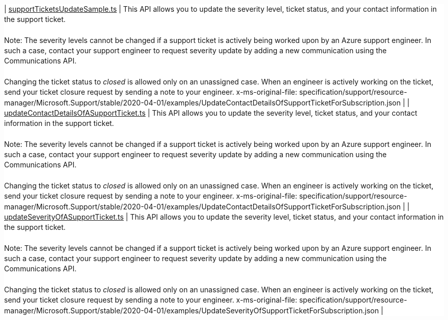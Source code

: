 | [supportTicketsUpdateSample.ts][supportticketsupdatesample]                                                                                                                                                                     | This API allows you to update the severity level, ticket status, and your contact information in the support ticket.<br/><br/>Note: The severity levels cannot be changed if a support ticket is actively being worked upon by an Azure support engineer. In such a case, contact your support engineer to request severity update by adding a new communication using the Communications API.<br/><br/>Changing the ticket status to _closed_ is allowed only on an unassigned case. When an engineer is actively working on the ticket, send your ticket closure request by sending a note to your engineer. x-ms-original-file: specification/support/resource-manager/Microsoft.Support/stable/2020-04-01/examples/UpdateContactDetailsOfSupportTicketForSubscription.json                                                                                                                                                                                                                                                                                                                                                                                                                                                                                                                                                                                                                                                                                                                                                                                                                                                                                                                                                                                                          |
| [updateContactDetailsOfASupportTicket.ts][updatecontactdetailsofasupportticket]                                                                                                                                                 | This API allows you to update the severity level, ticket status, and your contact information in the support ticket.<br/><br/>Note: The severity levels cannot be changed if a support ticket is actively being worked upon by an Azure support engineer. In such a case, contact your support engineer to request severity update by adding a new communication using the Communications API.<br/><br/>Changing the ticket status to _closed_ is allowed only on an unassigned case. When an engineer is actively working on the ticket, send your ticket closure request by sending a note to your engineer. x-ms-original-file: specification/support/resource-manager/Microsoft.Support/stable/2020-04-01/examples/UpdateContactDetailsOfSupportTicketForSubscription.json                                                                                                                                                                                                                                                                                                                                                                                                                                                                                                                                                                                                                                                                                                                                                                                                                                                                                                                                                                                                          |
| [updateSeverityOfASupportTicket.ts][updateseverityofasupportticket]                                                                                                                                                             | This API allows you to update the severity level, ticket status, and your contact information in the support ticket.<br/><br/>Note: The severity levels cannot be changed if a support ticket is actively being worked upon by an Azure support engineer. In such a case, contact your support engineer to request severity update by adding a new communication using the Communications API.<br/><br/>Changing the ticket status to _closed_ is allowed only on an unassigned case. When an engineer is actively working on the ticket, send your ticket closure request by sending a note to your engineer. x-ms-original-file: specification/support/resource-manager/Microsoft.Support/stable/2020-04-01/examples/UpdateSeverityOfSupportTicketForSubscription.json                                                                                                                                                                                                                                                                                                                                                                                                                                                                                                                                                                                                                                                                                                                                                                                                                                                                                                                                                                                                                |

[addcommunicationtosubscriptionticket]: https://github.com/Azure/azure-sdk-for-js/blob/main/sdk/support/arm-support/samples/v2/typescript/src/addCommunicationToSubscriptionTicket.ts
[checkswhethernameisavailableforcommunicationresource]: https://github.com/Azure/azure-sdk-for-js/blob/main/sdk/support/arm-support/samples/v2/typescript/src/checksWhetherNameIsAvailableForCommunicationResource.ts
[checkswhethernameisavailableforsupportticketresource]: https://github.com/Azure/azure-sdk-for-js/blob/main/sdk/support/arm-support/samples/v2/typescript/src/checksWhetherNameIsAvailableForSupportTicketResource.ts
[communicationschecknameavailabilitysample]: https://github.com/Azure/azure-sdk-for-js/blob/main/sdk/support/arm-support/samples/v2/typescript/src/communicationsCheckNameAvailabilitySample.ts
[communicationscreatesample]: https://github.com/Azure/azure-sdk-for-js/blob/main/sdk/support/arm-support/samples/v2/typescript/src/communicationsCreateSample.ts
[communicationsgetsample]: https://github.com/Azure/azure-sdk-for-js/blob/main/sdk/support/arm-support/samples/v2/typescript/src/communicationsGetSample.ts
[communicationslistsample]: https://github.com/Azure/azure-sdk-for-js/blob/main/sdk/support/arm-support/samples/v2/typescript/src/communicationsListSample.ts
[createaticketforbillingrelatedissues]: https://github.com/Azure/azure-sdk-for-js/blob/main/sdk/support/arm-support/samples/v2/typescript/src/createATicketForBillingRelatedIssues.ts
[createaticketforsubscriptionmanagementrelatedissues]: https://github.com/Azure/azure-sdk-for-js/blob/main/sdk/support/arm-support/samples/v2/typescript/src/createATicketForSubscriptionManagementRelatedIssues.ts
[createaticketfortechnicalissuerelatedtoaspecificresource]: https://github.com/Azure/azure-sdk-for-js/blob/main/sdk/support/arm-support/samples/v2/typescript/src/createATicketForTechnicalIssueRelatedToASpecificResource.ts
[createatickettorequestquotaincreaseforactivejobsandjobschedulesforabatchaccount]: https://github.com/Azure/azure-sdk-for-js/blob/main/sdk/support/arm-support/samples/v2/typescript/src/createATicketToRequestQuotaIncreaseForActiveJobsAndJobSchedulesForABatchAccount.ts
[createatickettorequestquotaincreaseforazuresqlmanagedinstance]: https://github.com/Azure/azure-sdk-for-js/blob/main/sdk/support/arm-support/samples/v2/typescript/src/createATicketToRequestQuotaIncreaseForAzureSqlManagedInstance.ts
[createatickettorequestquotaincreaseforbatchaccountsforasubscription]: https://github.com/Azure/azure-sdk-for-js/blob/main/sdk/support/arm-support/samples/v2/typescript/src/createATicketToRequestQuotaIncreaseForBatchAccountsForASubscription.ts
[createatickettorequestquotaincreaseforcomputevmcores]: https://github.com/Azure/azure-sdk-for-js/blob/main/sdk/support/arm-support/samples/v2/typescript/src/createATicketToRequestQuotaIncreaseForComputeVMCores.ts
[createatickettorequestquotaincreasefordtusforazuresynapseanalytics]: https://github.com/Azure/azure-sdk-for-js/blob/main/sdk/support/arm-support/samples/v2/typescript/src/createATicketToRequestQuotaIncreaseForDtUsForAzureSynapseAnalytics.ts
[createatickettorequestquotaincreasefordtusforsqldatabase]: https://github.com/Azure/azure-sdk-for-js/blob/main/sdk/support/arm-support/samples/v2/typescript/src/createATicketToRequestQuotaIncreaseForDtUsForSqlDatabase.ts
[createatickettorequestquotaincreaseforlowprioritycoresforabatchaccount]: https://github.com/Azure/azure-sdk-for-js/blob/main/sdk/support/arm-support/samples/v2/typescript/src/createATicketToRequestQuotaIncreaseForLowPriorityCoresForABatchAccount.ts
[createatickettorequestquotaincreaseforlowprioritycoresformachinelearningservice]: https://github.com/Azure/azure-sdk-for-js/blob/main/sdk/support/arm-support/samples/v2/typescript/src/createATicketToRequestQuotaIncreaseForLowPriorityCoresForMachineLearningService.ts
[createatickettorequestquotaincreaseforpoolsforabatchaccount]: https://github.com/Azure/azure-sdk-for-js/blob/main/sdk/support/arm-support/samples/v2/typescript/src/createATicketToRequestQuotaIncreaseForPoolsForABatchAccount.ts
[createatickettorequestquotaincreaseforserversforazuresynapseanalytics]: https://github.com/Azure/azure-sdk-for-js/blob/main/sdk/support/arm-support/samples/v2/typescript/src/createATicketToRequestQuotaIncreaseForServersForAzureSynapseAnalytics.ts
[createatickettorequestquotaincreaseforserversforsqldatabase]: https://github.com/Azure/azure-sdk-for-js/blob/main/sdk/support/arm-support/samples/v2/typescript/src/createATicketToRequestQuotaIncreaseForServersForSqlDatabase.ts
[createatickettorequestquotaincreaseforservicesthatdonotrequireadditionaldetailsinthequotaticketdetailsobject]: https://github.com/Azure/azure-sdk-for-js/blob/main/sdk/support/arm-support/samples/v2/typescript/src/createATicketToRequestQuotaIncreaseForServicesThatDoNotRequireAdditionalDetailsInTheQuotaTicketDetailsObject.ts
[createatickettorequestquotaincreaseforspecificvmfamilycoresforabatchaccount]: https://github.com/Azure/azure-sdk-for-js/blob/main/sdk/support/arm-support/samples/v2/typescript/src/createATicketToRequestQuotaIncreaseForSpecificVMFamilyCoresForABatchAccount.ts
[createatickettorequestquotaincreaseforspecificvmfamilycoresformachinelearningservice]: https://github.com/Azure/azure-sdk-for-js/blob/main/sdk/support/arm-support/samples/v2/typescript/src/createATicketToRequestQuotaIncreaseForSpecificVMFamilyCoresForMachineLearningService.ts
[getalloperations]: https://github.com/Azure/azure-sdk-for-js/blob/main/sdk/support/arm-support/samples/v2/typescript/src/getAllOperations.ts
[getcommunicationdetailsforasubscriptionsupportticket]: https://github.com/Azure/azure-sdk-for-js/blob/main/sdk/support/arm-support/samples/v2/typescript/src/getCommunicationDetailsForASubscriptionSupportTicket.ts
[getdetailsofasubscriptionticket]: https://github.com/Azure/azure-sdk-for-js/blob/main/sdk/support/arm-support/samples/v2/typescript/src/getDetailsOfASubscriptionTicket.ts
[getsdetailsofproblemclassificationforazureservice]: https://github.com/Azure/azure-sdk-for-js/blob/main/sdk/support/arm-support/samples/v2/typescript/src/getsDetailsOfProblemClassificationForAzureService.ts
[getsdetailsoftheazureservice]: https://github.com/Azure/azure-sdk-for-js/blob/main/sdk/support/arm-support/samples/v2/typescript/src/getsDetailsOfTheAzureService.ts
[getslistofproblemclassificationsforaserviceforwhichasupportticketcanbecreated]: https://github.com/Azure/azure-sdk-for-js/blob/main/sdk/support/arm-support/samples/v2/typescript/src/getsListOfProblemClassificationsForAServiceForWhichASupportTicketCanBeCreated.ts
[getslistofservicesforwhichasupportticketcanbecreated]: https://github.com/Azure/azure-sdk-for-js/blob/main/sdk/support/arm-support/samples/v2/typescript/src/getsListOfServicesForWhichASupportTicketCanBeCreated.ts
[listcommunicationsforasubscriptionsupportticket]: https://github.com/Azure/azure-sdk-for-js/blob/main/sdk/support/arm-support/samples/v2/typescript/src/listCommunicationsForASubscriptionSupportTicket.ts
[listsupportticketscreatedonorafteracertaindateandinopenstateforasubscription]: https://github.com/Azure/azure-sdk-for-js/blob/main/sdk/support/arm-support/samples/v2/typescript/src/listSupportTicketsCreatedOnOrAfterACertainDateAndInOpenStateForASubscription.ts
[listsupportticketsforasubscription]: https://github.com/Azure/azure-sdk-for-js/blob/main/sdk/support/arm-support/samples/v2/typescript/src/listSupportTicketsForASubscription.ts
[listsupportticketsinopenstateforasubscription]: https://github.com/Azure/azure-sdk-for-js/blob/main/sdk/support/arm-support/samples/v2/typescript/src/listSupportTicketsInOpenStateForASubscription.ts
[listwebcommunicationcreatedonorafteraspecificdateforasubscriptionsupportticket]: https://github.com/Azure/azure-sdk-for-js/blob/main/sdk/support/arm-support/samples/v2/typescript/src/listWebCommunicationCreatedOnOrAfterASpecificDateForASubscriptionSupportTicket.ts
[listwebcommunicationsforasubscriptionsupportticket]: https://github.com/Azure/azure-sdk-for-js/blob/main/sdk/support/arm-support/samples/v2/typescript/src/listWebCommunicationsForASubscriptionSupportTicket.ts
[operationslistsample]: https://github.com/Azure/azure-sdk-for-js/blob/main/sdk/support/arm-support/samples/v2/typescript/src/operationsListSample.ts
[problemclassificationsgetsample]: https://github.com/Azure/azure-sdk-for-js/blob/main/sdk/support/arm-support/samples/v2/typescript/src/problemClassificationsGetSample.ts
[problemclassificationslistsample]: https://github.com/Azure/azure-sdk-for-js/blob/main/sdk/support/arm-support/samples/v2/typescript/src/problemClassificationsListSample.ts
[servicesgetsample]: https://github.com/Azure/azure-sdk-for-js/blob/main/sdk/support/arm-support/samples/v2/typescript/src/servicesGetSample.ts
[serviceslistsample]: https://github.com/Azure/azure-sdk-for-js/blob/main/sdk/support/arm-support/samples/v2/typescript/src/servicesListSample.ts
[supportticketschecknameavailabilitysample]: https://github.com/Azure/azure-sdk-for-js/blob/main/sdk/support/arm-support/samples/v2/typescript/src/supportTicketsCheckNameAvailabilitySample.ts
[supportticketscreatesample]: https://github.com/Azure/azure-sdk-for-js/blob/main/sdk/support/arm-support/samples/v2/typescript/src/supportTicketsCreateSample.ts
[supportticketsgetsample]: https://github.com/Azure/azure-sdk-for-js/blob/main/sdk/support/arm-support/samples/v2/typescript/src/supportTicketsGetSample.ts
[supportticketslistsample]: https://github.com/Azure/azure-sdk-for-js/blob/main/sdk/support/arm-support/samples/v2/typescript/src/supportTicketsListSample.ts
[supportticketsupdatesample]: https://github.com/Azure/azure-sdk-for-js/blob/main/sdk/support/arm-support/samples/v2/typescript/src/supportTicketsUpdateSample.ts
[updatecontactdetailsofasupportticket]: https://github.com/Azure/azure-sdk-for-js/blob/main/sdk/support/arm-support/samples/v2/typescript/src/updateContactDetailsOfASupportTicket.ts
[updateseverityofasupportticket]: https://github.com/Azure/azure-sdk-for-js/blob/main/sdk/support/arm-support/samples/v2/typescript/src/updateSeverityOfASupportTicket.ts
[updatestatusofasupportticket]: https://github.com/Azure/azure-sdk-for-js/blob/main/sdk/support/arm-support/samples/v2/typescript/src/updateStatusOfASupportTicket.ts
[apiref]: https://docs.microsoft.com/javascript/api/@azure/arm-support?view=azure-node-preview
[freesub]: https://azure.microsoft.com/free/
[package]: https://github.com/Azure/azure-sdk-for-js/tree/main/sdk/support/arm-support/README.md
[typescript]: https://www.typescriptlang.org/docs/home.html